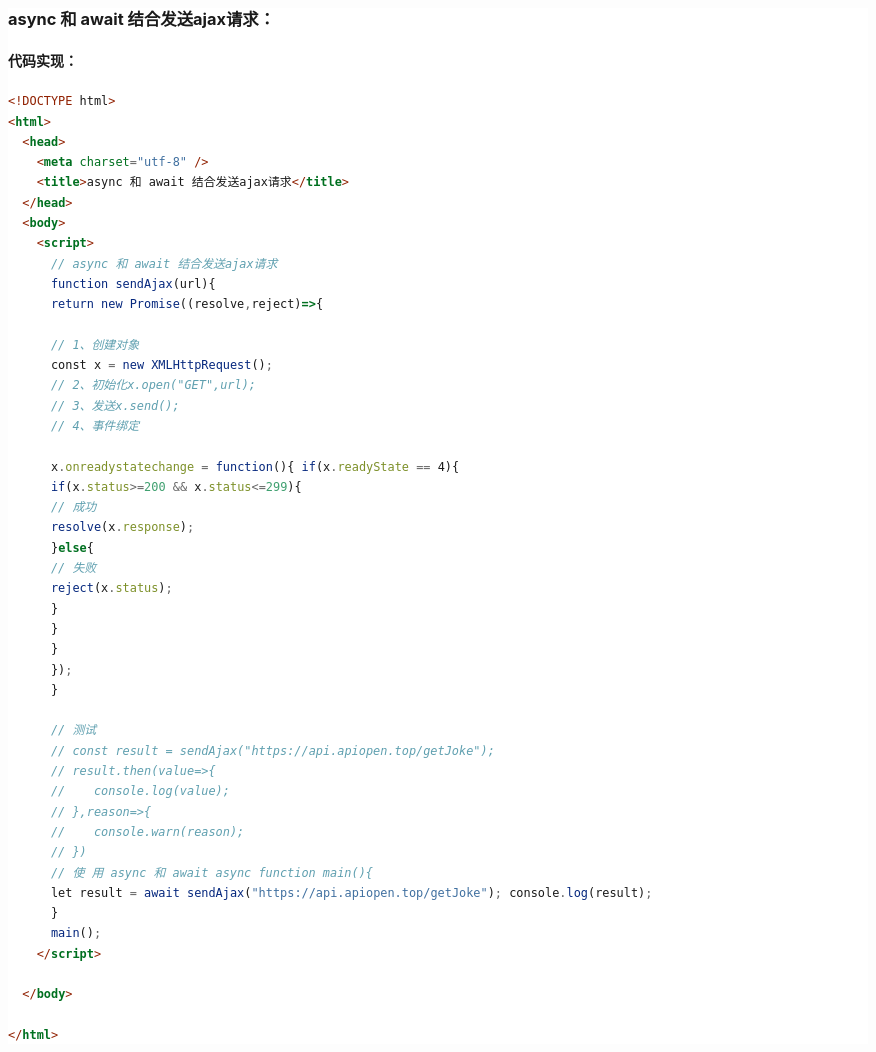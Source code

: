 ### async 和 await 结合发送ajax请求：

#### 代码实现：
```html
<!DOCTYPE html>
<html>
  <head>
    <meta charset="utf-8" />
    <title>async 和 await 结合发送ajax请求</title>
  </head>
  <body>
    <script>
      // async 和 await 结合发送ajax请求
      function sendAjax(url){
      return new Promise((resolve,reject)=>{

      // 1、创建对象
      const x = new XMLHttpRequest();
      // 2、初始化x.open("GET",url);
      // 3、发送x.send();
      // 4、事件绑定

      x.onreadystatechange = function(){ if(x.readyState == 4){
      if(x.status>=200 && x.status<=299){
      // 成功
      resolve(x.response);
      }else{
      // 失败
      reject(x.status);
      }
      }
      }
      });
      }

      // 测试
      // const result = sendAjax("https://api.apiopen.top/getJoke");
      // result.then(value=>{
      //    console.log(value);
      // },reason=>{
      //    console.warn(reason);
      // })
      // 使 用 async 和 await async function main(){
      let result = await sendAjax("https://api.apiopen.top/getJoke"); console.log(result);
      }
      main();
    </script>

  </body>

</html>
```
